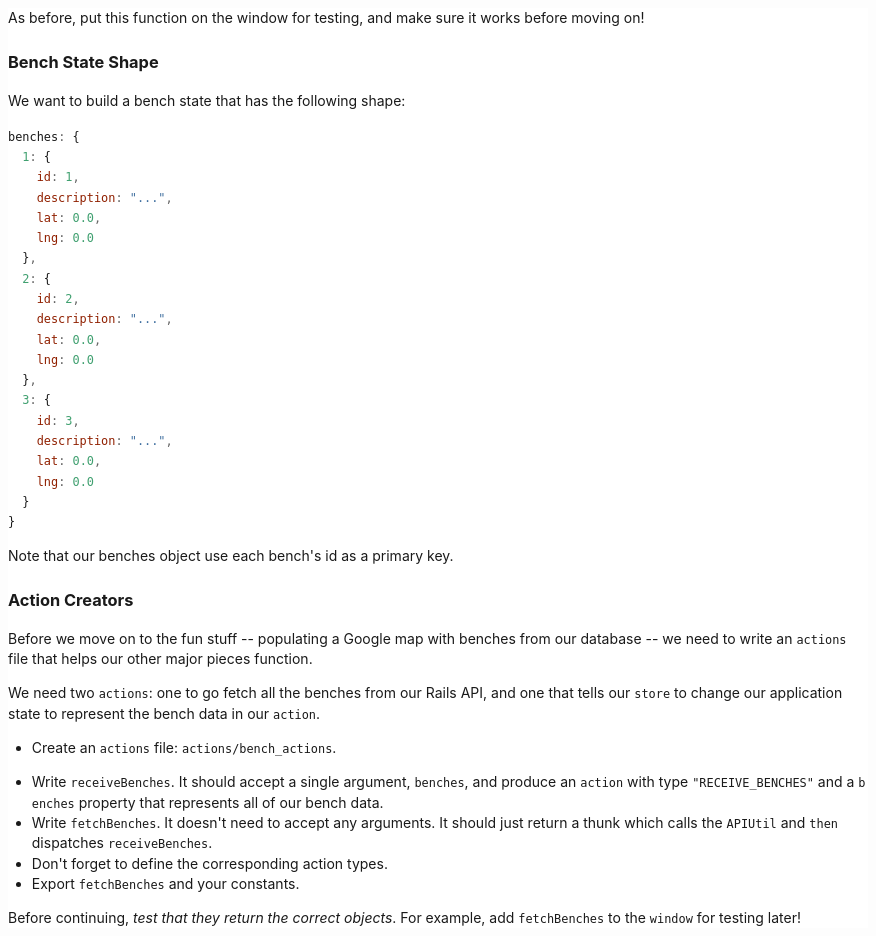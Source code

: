 As before, put this function on the window for testing, and make sure it
works before moving on!

### Bench State Shape

We want to build a bench state that has the following shape:

```js
benches: {
  1: {
    id: 1,
    description: "...",
    lat: 0.0,
    lng: 0.0
  },
  2: {
    id: 2,
    description: "...",
    lat: 0.0,
    lng: 0.0
  },
  3: {
    id: 3,
    description: "...",
    lat: 0.0,
    lng: 0.0
  }
}
```

Note that our benches object use each bench's id as a primary key.

### Action Creators

Before we move on to the fun stuff -- populating a Google map with
benches from our database -- we need to write an `actions` file that
helps our other major pieces function.

We need two `actions`: one to go fetch all the
benches from our Rails API, and one that tells our `store` to change our
application state to represent the bench data in our `action`.

* Create an `actions` file: `actions/bench_actions`.
+ Write `receiveBenches`. It should accept a single argument, `benches`,
and produce an `action` with type `"RECEIVE_BENCHES"` and a `benches`
property that represents all of our bench data.
+ Write `fetchBenches`. It doesn't need to accept any arguments. It
should just return a thunk which calls the `APIUtil` and `then`
dispatches `receiveBenches`.
+ Don't forget to define the corresponding action types.
+ Export `fetchBenches` and your constants.

Before continuing, *test that they return the correct objects*. For
example, add `fetchBenches` to the `window` for testing later!
